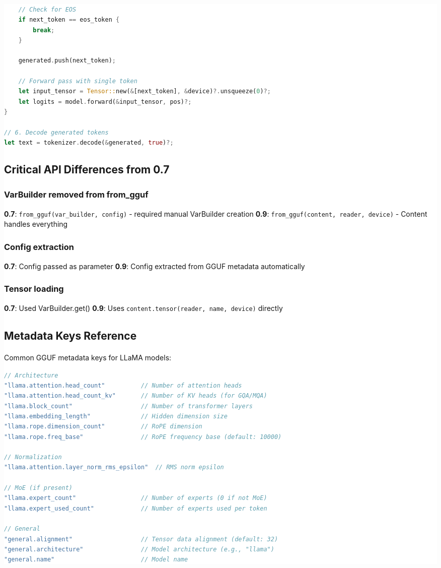 ```rust
    // Check for EOS
    if next_token == eos_token {
        break;
    }

    generated.push(next_token);

    // Forward pass with single token
    let input_tensor = Tensor::new(&[next_token], &device)?.unsqueeze(0)?;
    let logits = model.forward(&input_tensor, pos)?;
}

// 6. Decode generated tokens
let text = tokenizer.decode(&generated, true)?;
```

## Critical API Differences from 0.7

### VarBuilder removed from from_gguf
**0.7**: `from_gguf(var_builder, config)` - required manual VarBuilder creation
**0.9**: `from_gguf(content, reader, device)` - Content handles everything

### Config extraction
**0.7**: Config passed as parameter
**0.9**: Config extracted from GGUF metadata automatically

### Tensor loading
**0.7**: Used VarBuilder.get()
**0.9**: Uses `content.tensor(reader, name, device)` directly

## Metadata Keys Reference

Common GGUF metadata keys for LLaMA models:

```rust
// Architecture
"llama.attention.head_count"          // Number of attention heads
"llama.attention.head_count_kv"       // Number of KV heads (for GQA/MQA)
"llama.block_count"                   // Number of transformer layers
"llama.embedding_length"              // Hidden dimension size
"llama.rope.dimension_count"          // RoPE dimension
"llama.rope.freq_base"                // RoPE frequency base (default: 10000)

// Normalization
"llama.attention.layer_norm_rms_epsilon"  // RMS norm epsilon

// MoE (if present)
"llama.expert_count"                  // Number of experts (0 if not MoE)
"llama.expert_used_count"             // Number of experts used per token

// General
"general.alignment"                   // Tensor data alignment (default: 32)
"general.architecture"                // Model architecture (e.g., "llama")
"general.name"                        // Model name
```
